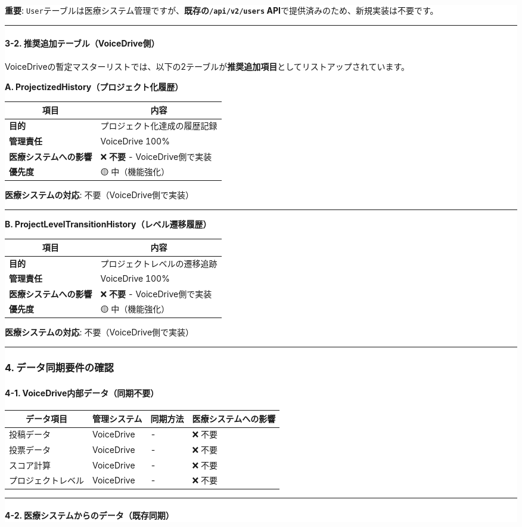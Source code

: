 **重要**: `User`テーブルは医療システム管理ですが、**既存の`/api/v2/users` API**で提供済みのため、新規実装は不要です。

---

#### 3-2. 推奨追加テーブル（VoiceDrive側）

VoiceDriveの暫定マスターリストでは、以下の2テーブルが**推奨追加項目**としてリストアップされています。

**A. ProjectizedHistory（プロジェクト化履歴）**

| 項目 | 内容 |
|-----|------|
| **目的** | プロジェクト化達成の履歴記録 |
| **管理責任** | VoiceDrive 100% |
| **医療システムへの影響** | ❌ **不要** - VoiceDrive側で実装 |
| **優先度** | 🟡 中（機能強化） |

**医療システムの対応**: 不要（VoiceDrive側で実装）

---

**B. ProjectLevelTransitionHistory（レベル遷移履歴）**

| 項目 | 内容 |
|-----|------|
| **目的** | プロジェクトレベルの遷移追跡 |
| **管理責任** | VoiceDrive 100% |
| **医療システムへの影響** | ❌ **不要** - VoiceDrive側で実装 |
| **優先度** | 🟡 中（機能強化） |

**医療システムの対応**: 不要（VoiceDrive側で実装）

---

### 4. データ同期要件の確認

#### 4-1. VoiceDrive内部データ（同期不要）

| データ項目 | 管理システム | 同期方法 | 医療システムへの影響 |
|-----------|------------|---------|-------------------|
| 投稿データ | VoiceDrive | - | ❌ 不要 |
| 投票データ | VoiceDrive | - | ❌ 不要 |
| スコア計算 | VoiceDrive | - | ❌ 不要 |
| プロジェクトレベル | VoiceDrive | - | ❌ 不要 |

---

#### 4-2. 医療システムからのデータ（既存同期）
